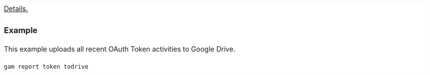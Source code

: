 
[Details.](https://developers.google.com/admin-sdk/reports/v1/reference/activity-ref-appendix-a/token-event-names)

### Example
This example uploads all recent OAuth Token activities to Google Drive.
```
gam report token todrive
```
